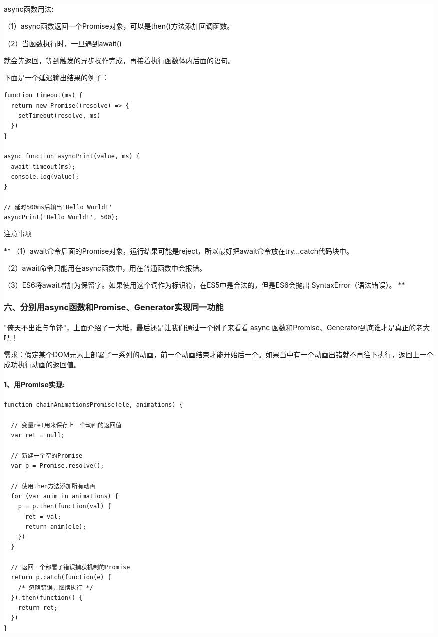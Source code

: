 async函数用法:

（1）async函数返回一个Promise对象，可以是then()方法添加回调函数。

（2）当函数执行时，一旦遇到await()

就会先返回，等到触发的异步操作完成，再接着执行函数体内后面的语句。

下面是一个延迟输出结果的例子：

```
function timeout(ms) {
  return new Promise((resolve) => {
    setTimeout(resolve, ms)
  })
}

async function asyncPrint(value, ms) {
  await timeout(ms);
  console.log(value);
}

// 延时500ms后输出'Hello World!'
asyncPrint('Hello World!', 500);
```

注意事项

**
（1）await命令后面的Promise对象，运行结果可能是reject，所以最好把await命令放在try...catch代码块中。

（2）await命令只能用在async函数中，用在普通函数中会报错。

（3）ES6将await增加为保留字。如果使用这个词作为标识符，在ES5中是合法的，但是ES6会抛出 SyntaxError（语法错误）。
**

### 六、分别用async函数和Promise、Generator实现同一功能

"倚天不出谁与争锋"，上面介绍了一大堆，最后还是让我们通过一个例子来看看 async 函数和Promise、Generator到底谁才是真正的老大吧！

需求：假定某个DOM元素上部署了一系列的动画，前一个动画结束才能开始后一个。如果当中有一个动画出错就不再往下执行，返回上一个成功执行动画的返回值。

#### 1、用Promise实现:

```
function chainAnimationsPromise(ele, animations) {

  // 变量ret用来保存上一个动画的返回值
  var ret = null;

  // 新建一个空的Promise
  var p = Promise.resolve();

  // 使用then方法添加所有动画
  for (var anim in animations) {
    p = p.then(function(val) {
      ret = val;
      return anim(ele);
    })
  }

  // 返回一个部署了错误捕获机制的Promise
  return p.catch(function(e) {
    /* 忽略错误，继续执行 */
  }).then(function() {
    return ret;
  })
}
```
